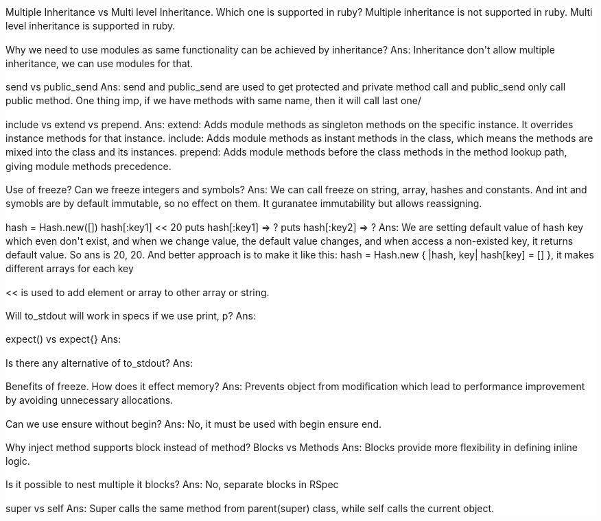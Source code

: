 Multiple Inheritance vs Multi level Inheritance. Which one is supported in ruby?
Multiple inheritance is not supported in ruby. Multi level inheritance is  supported in ruby.

Why we need to use modules as same functionality can be achieved by inheritance?
Ans: Inheritance don't allow multiple inheritance, we can use modules for that.

send vs public_send
Ans: send and public_send are used to get protected and private method call and public_send only call public method. One thing imp, if we have methods with same name, then it will call last one/

include vs extend vs prepend.
Ans: extend: Adds module methods as singleton methods on the specific instance. It overrides instance methods for that instance.
include: Adds module methods as instant methods in the class, which means the methods are mixed into the class and its instances.
prepend: Adds module methods before the class methods in the method lookup path, giving module methods precedence.

Use of freeze? Can we freeze integers and symbols?
Ans: We can call freeze on string, array, hashes and constants. And int and symobls are by default immutable, so no effect on them. It guranatee immutability but allows reassigning.

hash = Hash.new([])
hash[:key1] << 20
puts hash[:key1]  => ?
puts hash[:key2]  => ?
Ans: We are setting default value of hash key which even don't exist, and when we change value, the default value changes, and when access a non-existed key, it returns default value. So ans is 20, 20.
And better approach is to make it like this: 
hash = Hash.new { |hash, key| hash[key] = [] }, it makes different arrays for each key

<< is used to add element or array to other array or string.

Will to_stdout will work in specs if we use print, p?
Ans: 

expect() vs expect{}
Ans:

Is there any alternative of to_stdout?
Ans:

Benefits of freeze. How does it effect memory?
Ans: Prevents object from modification which lead to performance improvement by avoiding unnecessary allocations.

Can we use ensure without begin?
Ans: No, it must be used with begin ensure end.

Why inject method supports block instead of method? Blocks vs Methods
Ans: Blocks provide more flexibility in defining inline logic.

Is it possible to nest multiple it blocks?
Ans: No, separate blocks in RSpec

super vs self
Ans: Super calls the same method from parent(super) class, while self calls the current object.
